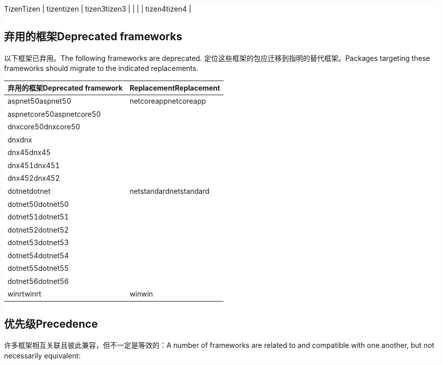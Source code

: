 <span data-ttu-id="34d74-184">Tizen</span><span class="sxs-lookup"><span data-stu-id="34d74-184">Tizen</span></span> | <span data-ttu-id="34d74-185">tizen</span><span class="sxs-lookup"><span data-stu-id="34d74-185">tizen</span></span> | <span data-ttu-id="34d74-186">tizen3</span><span class="sxs-lookup"><span data-stu-id="34d74-186">tizen3</span></span> |
| | | <span data-ttu-id="34d74-187">tizen4</span><span class="sxs-lookup"><span data-stu-id="34d74-187">tizen4</span></span> |

## <a name="deprecated-frameworks"></a><span data-ttu-id="34d74-188">弃用的框架</span><span class="sxs-lookup"><span data-stu-id="34d74-188">Deprecated frameworks</span></span>
<span data-ttu-id="34d74-189">以下框架已弃用。</span><span class="sxs-lookup"><span data-stu-id="34d74-189">The following frameworks are deprecated.</span></span> <span data-ttu-id="34d74-190">定位这些框架的包应迁移到指明的替代框架。</span><span class="sxs-lookup"><span data-stu-id="34d74-190">Packages targeting these frameworks should migrate to the indicated replacements.</span></span>

| <span data-ttu-id="34d74-191">弃用的框架</span><span class="sxs-lookup"><span data-stu-id="34d74-191">Deprecated framework</span></span> | <span data-ttu-id="34d74-192">Replacement</span><span class="sxs-lookup"><span data-stu-id="34d74-192">Replacement</span></span>
| --- | ---
| <span data-ttu-id="34d74-193">aspnet50</span><span class="sxs-lookup"><span data-stu-id="34d74-193">aspnet50</span></span> | <span data-ttu-id="34d74-194">netcoreapp</span><span class="sxs-lookup"><span data-stu-id="34d74-194">netcoreapp</span></span> |
| <span data-ttu-id="34d74-195">aspnetcore50</span><span class="sxs-lookup"><span data-stu-id="34d74-195">aspnetcore50</span></span> |
| <span data-ttu-id="34d74-196">dnxcore50</span><span class="sxs-lookup"><span data-stu-id="34d74-196">dnxcore50</span></span> |
| <span data-ttu-id="34d74-197">dnx</span><span class="sxs-lookup"><span data-stu-id="34d74-197">dnx</span></span> |
| <span data-ttu-id="34d74-198">dnx45</span><span class="sxs-lookup"><span data-stu-id="34d74-198">dnx45</span></span> |
| <span data-ttu-id="34d74-199">dnx451</span><span class="sxs-lookup"><span data-stu-id="34d74-199">dnx451</span></span> |
| <span data-ttu-id="34d74-200">dnx452</span><span class="sxs-lookup"><span data-stu-id="34d74-200">dnx452</span></span> |
| <span data-ttu-id="34d74-201">dotnet</span><span class="sxs-lookup"><span data-stu-id="34d74-201">dotnet</span></span> | <span data-ttu-id="34d74-202">netstandard</span><span class="sxs-lookup"><span data-stu-id="34d74-202">netstandard</span></span> |
| <span data-ttu-id="34d74-203">dotnet50</span><span class="sxs-lookup"><span data-stu-id="34d74-203">dotnet50</span></span> | |
| <span data-ttu-id="34d74-204">dotnet51</span><span class="sxs-lookup"><span data-stu-id="34d74-204">dotnet51</span></span> | |
| <span data-ttu-id="34d74-205">dotnet52</span><span class="sxs-lookup"><span data-stu-id="34d74-205">dotnet52</span></span> | |
| <span data-ttu-id="34d74-206">dotnet53</span><span class="sxs-lookup"><span data-stu-id="34d74-206">dotnet53</span></span> | |
| <span data-ttu-id="34d74-207">dotnet54</span><span class="sxs-lookup"><span data-stu-id="34d74-207">dotnet54</span></span> | |
| <span data-ttu-id="34d74-208">dotnet55</span><span class="sxs-lookup"><span data-stu-id="34d74-208">dotnet55</span></span> | |
| <span data-ttu-id="34d74-209">dotnet56</span><span class="sxs-lookup"><span data-stu-id="34d74-209">dotnet56</span></span> | |
| <span data-ttu-id="34d74-210">winrt</span><span class="sxs-lookup"><span data-stu-id="34d74-210">winrt</span></span> | <span data-ttu-id="34d74-211">win</span><span class="sxs-lookup"><span data-stu-id="34d74-211">win</span></span> |

## <a name="precedence"></a><span data-ttu-id="34d74-212">优先级</span><span class="sxs-lookup"><span data-stu-id="34d74-212">Precedence</span></span>

<span data-ttu-id="34d74-213">许多框架相互关联且彼此兼容，但不一定是等效的：</span><span class="sxs-lookup"><span data-stu-id="34d74-213">A number of frameworks are related to and compatible with one another, but not necessarily equivalent:</span></span>
